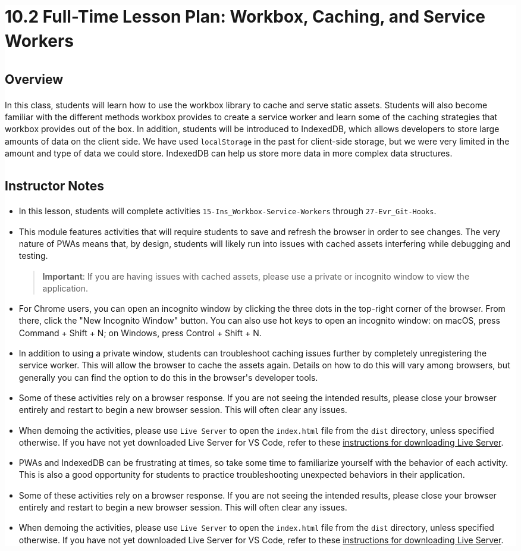 # 10.2 Full-Time Lesson Plan: Workbox, Caching, and Service Workers

## Overview

In this class, students will learn how to use the workbox library to cache and serve static assets. Students will also become familiar with the different methods workbox provides to create a service worker and learn some of the caching strategies that workbox provides out of the box. In addition, students will be introduced to IndexedDB, which allows developers to store large amounts of data on the client side.  We have used `localStorage` in the past for client-side storage, but we were very limited in the amount and type of data we could store. IndexedDB can help us store more data in more complex data structures.

## Instructor Notes

* In this lesson, students will complete activities `15-Ins_Workbox-Service-Workers` through `27-Evr_Git-Hooks`.

* This module features activities that will require students to save and refresh the browser in order to see changes. The very nature of PWAs means that, by design, students will likely run into issues with cached assets interfering while debugging and testing.

  > **Important**: If you are having issues with cached assets, please use a private or incognito window to view the application.

* For Chrome users, you can open an incognito window by clicking the three dots in the top-right corner of the browser. From there, click the "New Incognito Window" button. You can also use hot keys to open an incognito window: on macOS, press Command + Shift + N; on Windows, press Control + Shift + N.

* In addition to using a private window, students can troubleshoot caching issues further by completely unregistering the service worker. This will allow the browser to cache the assets again. Details on how to do this will vary among browsers, but generally you can find the option to do this in the browser's developer tools.

* Some of these activities rely on a browser response. If you are not seeing the intended results, please close your browser entirely and restart to begin a new browser session. This will often clear any issues.

* When demoing the activities, please use `Live Server` to open the `index.html` file from the `dist` directory, unless specified otherwise. If you have not yet downloaded Live Server for VS Code, refer to these [instructions for downloading Live Server](https://marketplace.visualstudio.com/items?itemName=ritwickdey.LiveServer).

* PWAs and IndexedDB can be frustrating at times, so take some time to familiarize yourself with the behavior of each activity. This is also a good opportunity for students to practice troubleshooting unexpected behaviors in their application.

* Some of these activities rely on a browser response. If you are not seeing the intended results, please close your browser entirely and restart to begin a new browser session. This will often clear any issues.

* When demoing the activities, please use `Live Server` to open the `index.html` file from the `dist` directory, unless specified otherwise. If you have not yet downloaded Live Server for VS Code, refer to these [instructions for downloading Live Server](https://marketplace.visualstudio.com/items?itemName=ritwickdey.LiveServer).
